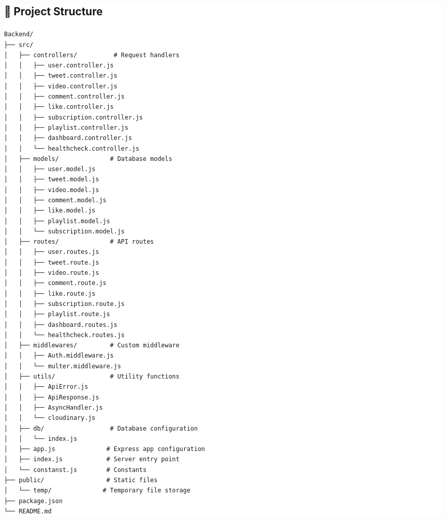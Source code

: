 ## 📁 Project Structure

```
Backend/
├── src/
│   ├── controllers/          # Request handlers
│   │   ├── user.controller.js
│   │   ├── tweet.controller.js
│   │   ├── video.controller.js
│   │   ├── comment.controller.js
│   │   ├── like.controller.js
│   │   ├── subscription.controller.js
│   │   ├── playlist.controller.js
│   │   ├── dashboard.controller.js
│   │   └── healthcheck.controller.js
│   ├── models/              # Database models
│   │   ├── user.model.js
│   │   ├── tweet.model.js
│   │   ├── video.model.js
│   │   ├── comment.model.js
│   │   ├── like.model.js
│   │   ├── playlist.model.js
│   │   └── subscription.model.js
│   ├── routes/              # API routes
│   │   ├── user.routes.js
│   │   ├── tweet.route.js
│   │   ├── video.route.js
│   │   ├── comment.route.js
│   │   ├── like.route.js
│   │   ├── subscription.route.js
│   │   ├── playlist.route.js
│   │   ├── dashboard.routes.js
│   │   └── healthcheck.routes.js
│   ├── middlewares/         # Custom middleware
│   │   ├── Auth.middleware.js
│   │   └── multer.middleware.js
│   ├── utils/               # Utility functions
│   │   ├── ApiError.js
│   │   ├── ApiResponse.js
│   │   ├── AsyncHandler.js
│   │   └── cloudinary.js
│   ├── db/                  # Database configuration
│   │   └── index.js
│   ├── app.js              # Express app configuration
│   ├── index.js            # Server entry point
│   └── constanst.js        # Constants
├── public/                 # Static files
│   └── temp/              # Temporary file storage
├── package.json
└── README.md
```
